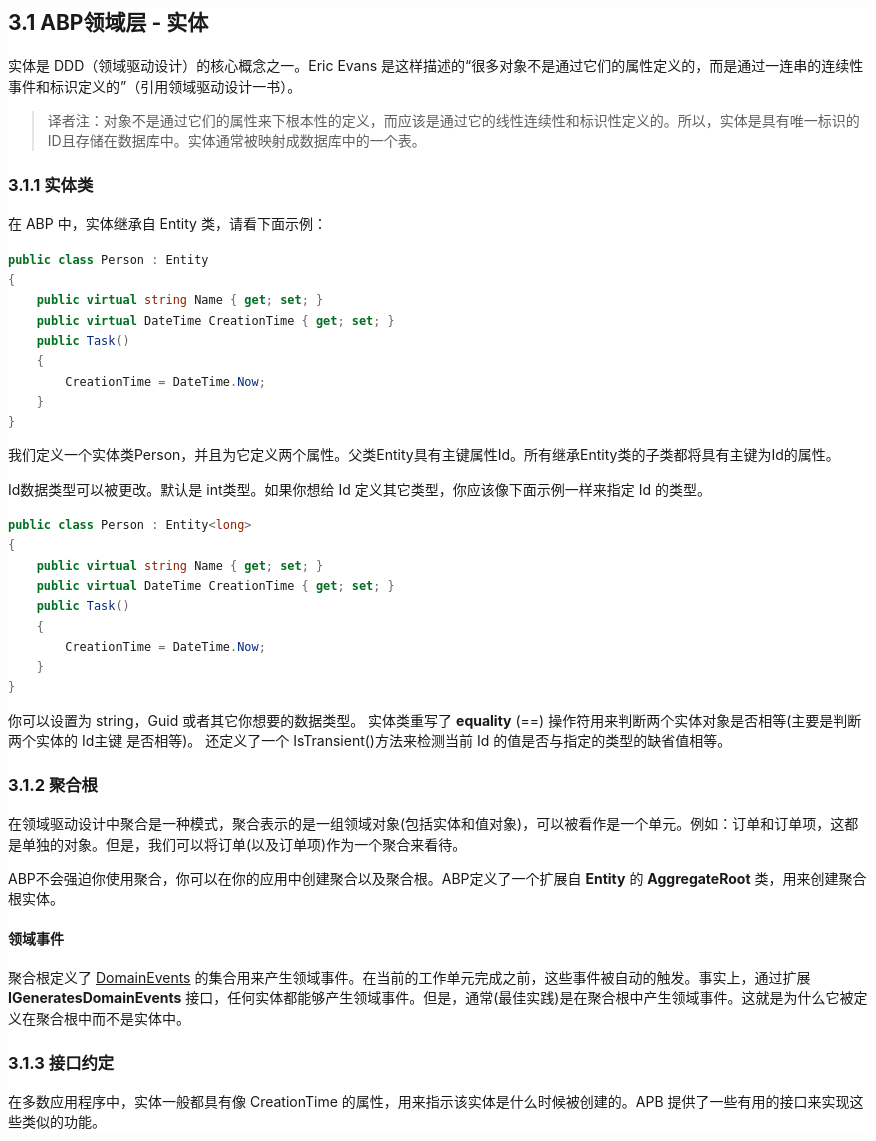 ## 3.1 ABP领域层 - 实体

实体是 DDD（领域驱动设计）的核心概念之一。Eric Evans 是这样描述的“很多对象不是通过它们的属性定义的，而是通过一连串的连续性事件和标识定义的”（引用领域驱动设计一书）。

>译者注：对象不是通过它们的属性来下根本性的定义，而应该是通过它的线性连续性和标识性定义的。所以，实体是具有唯一标识的ID且存储在数据库中。实体通常被映射成数据库中的一个表。
 
### 3.1.1 实体类 

在 ABP 中，实体继承自 Entity 类，请看下面示例： 

```csharp
public class Person : Entity 
{     
    public virtual string Name { get; set; } 
    public virtual DateTime CreationTime { get; set; } 
	public Task() 
    { 
        CreationTime = DateTime.Now; 
    } 
}
```

我们定义一个实体类Person，并且为它定义两个属性。父类Entity具有主键属性Id。所有继承Entity类的子类都将具有主键为Id的属性。

Id数据类型可以被更改。默认是 int类型。如果你想给 Id 定义其它类型，你应该像下面示例一样来指定 Id 的类型。 

```csharp
public class Person : Entity<long> 
{     
	public virtual string Name { get; set; } 
    public virtual DateTime CreationTime { get; set; } 
    public Task() 
    { 
        CreationTime = DateTime.Now; 
    } 
} 
```

你可以设置为 string，Guid 或者其它你想要的数据类型。 
实体类重写了 **equality**  (==) 操作符用来判断两个实体对象是否相等(主要是判断两个实体的 Id主键 是否相等)。
还定义了一个 IsTransient()方法来检测当前 Id 的值是否与指定的类型的缺省值相等。 

### 3.1.2 聚合根

在领域驱动设计中聚合是一种模式，聚合表示的是一组领域对象(包括实体和值对象)，可以被看作是一个单元。例如：订单和订单项，这都是单独的对象。但是，我们可以将订单(以及订单项)作为一个聚合来看待。

ABP不会强迫你使用聚合，你可以在你的应用中创建聚合以及聚合根。ABP定义了一个扩展自 **Entity** 的 **AggregateRoot** 类，用来创建聚合根实体。

#### 领域事件

聚合根定义了 [DomainEvents](http://www.aspnetboilerplate.com/Pages/Documents/EventBus-Domain-Events) 的集合用来产生领域事件。在当前的工作单元完成之前，这些事件被自动的触发。事实上，通过扩展 **IGeneratesDomainEvents** 接口，任何实体都能够产生领域事件。但是，通常(最佳实践)是在聚合根中产生领域事件。这就是为什么它被定义在聚合根中而不是实体中。
 
### 3.1.3 接口约定 
在多数应用程序中，实体一般都具有像 CreationTime 的属性，用来指示该实体是什么时候被创建的。APB 提供了一些有用的接口来实现这些类似的功能。
